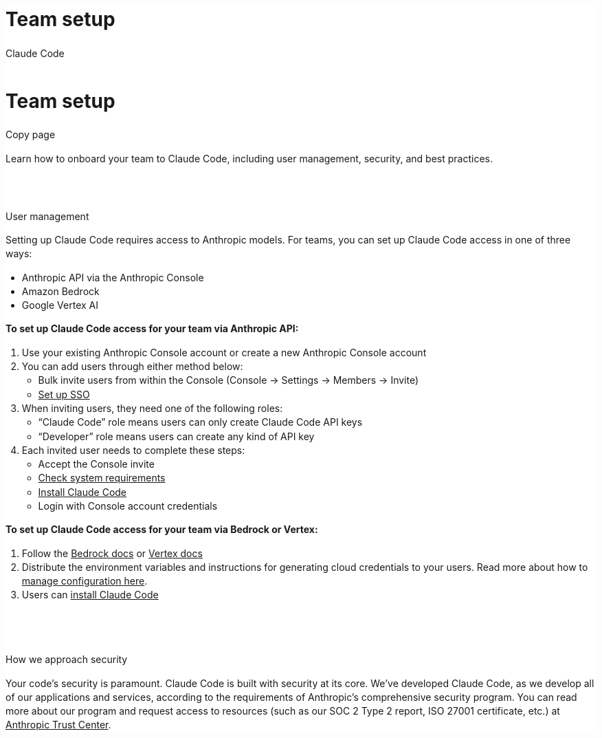 # Team setup

Claude Code

# Team setup

Copy page

Learn how to onboard your team to Claude Code, including user management,
security, and best practices.

##

​

User management

Setting up Claude Code requires access to Anthropic models. For teams, you can
set up Claude Code access in one of three ways:

  * Anthropic API via the Anthropic Console
  * Amazon Bedrock
  * Google Vertex AI

**To set up Claude Code access for your team via Anthropic API:**

  1. Use your existing Anthropic Console account or create a new Anthropic Console account
  2. You can add users through either method below:
     * Bulk invite users from within the Console (Console -> Settings -> Members -> Invite)
     * [Set up SSO](https://support.anthropic.com/en/articles/10280258-setting-up-single-sign-on-on-the-api-console)
  3. When inviting users, they need one of the following roles:
     * “Claude Code” role means users can only create Claude Code API keys
     * “Developer” role means users can create any kind of API key
  4. Each invited user needs to complete these steps:
     * Accept the Console invite
     * [Check system requirements](/en/docs/claude-code/getting-started#check-system-requirements)
     * [Install Claude Code](/en/docs/claude-code/getting-started#install-and-authenticate)
     * Login with Console account credentials

**To set up Claude Code access for your team via Bedrock or Vertex:**

  1. Follow the [Bedrock docs](/en/docs/claude-code/bedrock-vertex-proxies#connect-to-amazon-bedrock) or [Vertex docs](/en/docs/claude-code/bedrock-vertex-proxies#connect-to-google-vertex-ai)
  2. Distribute the environment variables and instructions for generating cloud credentials to your users. Read more about how to [manage configuration here](/en/docs/claude-code/settings).
  3. Users can [install Claude Code](/en/docs/claude-code/getting-started#install-and-authenticate)

#

​

How we approach security

Your code’s security is paramount. Claude Code is built with security at its
core. We’ve developed Claude Code, as we develop all of our applications and
services, according to the requirements of Anthropic’s comprehensive security
program. You can read more about our program and request access to resources
(such as our SOC 2 Type 2 report, ISO 27001 certificate, etc.) at [Anthropic
Trust Center](https://trust.anthropic.com).
